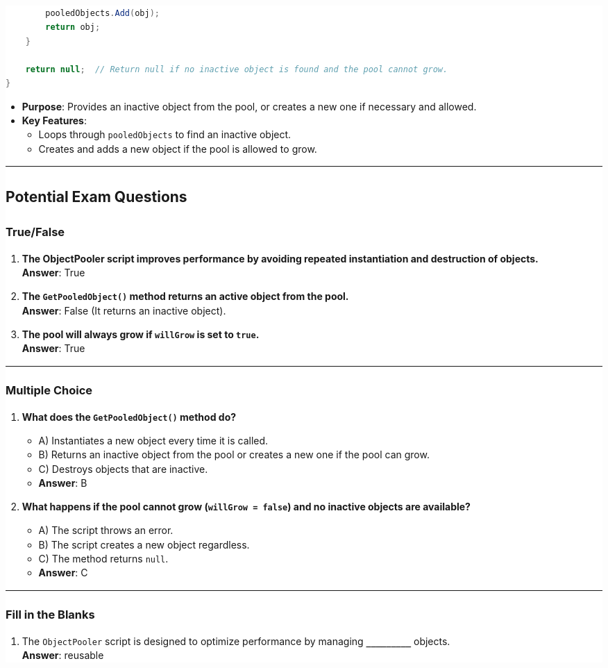 ```csharp
        pooledObjects.Add(obj);
        return obj;
    }

    return null;  // Return null if no inactive object is found and the pool cannot grow.
}
```

- **Purpose**: Provides an inactive object from the pool, or creates a new one if necessary and allowed.
- **Key Features**:
  - Loops through `pooledObjects` to find an inactive object.
  - Creates and adds a new object if the pool is allowed to grow.

---

## Potential Exam Questions

### True/False

1. **The ObjectPooler script improves performance by avoiding repeated instantiation and destruction of objects.**  
   **Answer**: True  

2. **The `GetPooledObject()` method returns an active object from the pool.**  
   **Answer**: False (It returns an inactive object).  

3. **The pool will always grow if `willGrow` is set to `true`.**  
   **Answer**: True  

---

### Multiple Choice

1. **What does the `GetPooledObject()` method do?**  
   - A) Instantiates a new object every time it is called.  
   - B) Returns an inactive object from the pool or creates a new one if the pool can grow.  
   - C) Destroys objects that are inactive.  
   - **Answer**: B  

2. **What happens if the pool cannot grow (`willGrow = false`) and no inactive objects are available?**  
   - A) The script throws an error.  
   - B) The script creates a new object regardless.  
   - C) The method returns `null`.  
   - **Answer**: C  

---

### Fill in the Blanks

1. The `ObjectPooler` script is designed to optimize performance by managing **`_________`** objects.  
   **Answer**: reusable  
